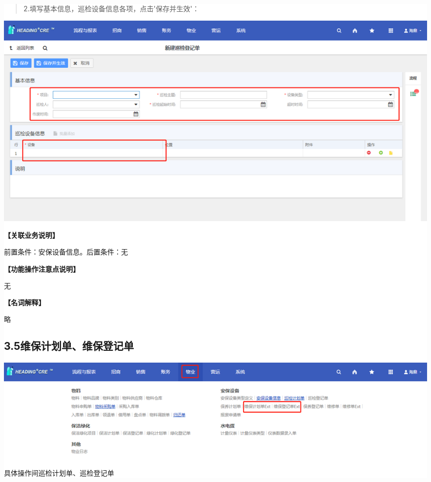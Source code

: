 
> 2.填写基本信息，巡检设备信息各项，点击'保存并生效'：

![](./media/image72.png)


**【关联业务说明】**

前置条件：安保设备信息。后置条件：无

**【功能操作注意点说明】**

无

**【名词解释】**

略

## 3.5维保计划单、维保登记单 

![](./media/image73.png)


具体操作间巡检计划单、巡检登记单

